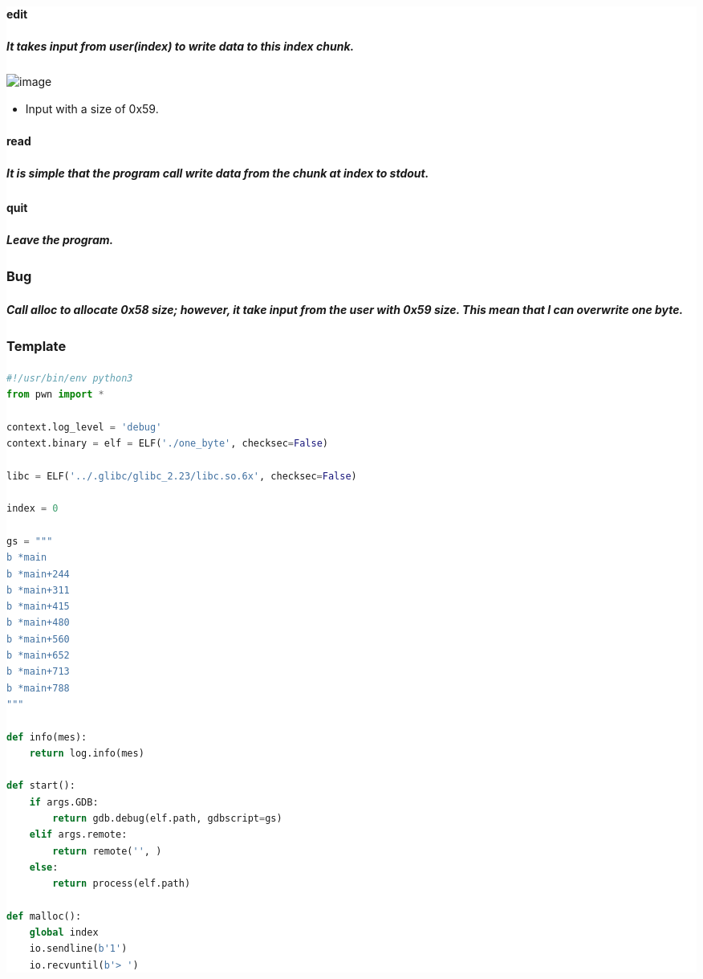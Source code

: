 #### edit

##### It takes input from user(index) to write data to this index chunk.

![image](https://hackmd.io/_uploads/B1xOG1xrA.png)

- Input with a size of 0x59.

#### read

##### It is simple that the program call write data from the chunk at index to stdout.

#### quit

##### Leave the program.

### Bug

##### Call alloc to allocate 0x58 size; however, it take input from the user with 0x59 size. This mean that I can overwrite one byte.


### Template
```python
#!/usr/bin/env python3
from pwn import *

context.log_level = 'debug'
context.binary = elf = ELF('./one_byte', checksec=False)

libc = ELF('../.glibc/glibc_2.23/libc.so.6x', checksec=False)

index = 0

gs = """
b *main
b *main+244
b *main+311
b *main+415
b *main+480
b *main+560
b *main+652
b *main+713
b *main+788
"""

def info(mes):
    return log.info(mes)

def start():
    if args.GDB:
        return gdb.debug(elf.path, gdbscript=gs)
    elif args.remote:
        return remote('', )
    else:
        return process(elf.path)

def malloc():
    global index
    io.sendline(b'1')
    io.recvuntil(b'> ')
```